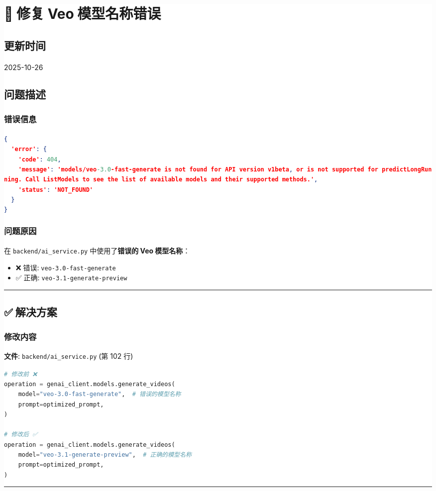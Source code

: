 # 🔧 修复 Veo 模型名称错误

## 更新时间
2025-10-26

## 问题描述

### 错误信息
```json
{
  'error': {
    'code': 404,
    'message': 'models/veo-3.0-fast-generate is not found for API version v1beta, or is not supported for predictLongRunning. Call ListModels to see the list of available models and their supported methods.',
    'status': 'NOT_FOUND'
  }
}
```

### 问题原因
在 `backend/ai_service.py` 中使用了**错误的 Veo 模型名称**：
- ❌ 错误: `veo-3.0-fast-generate`
- ✅ 正确: `veo-3.1-generate-preview`

---

## ✅ 解决方案

### 修改内容

**文件**: `backend/ai_service.py` (第 102 行)

```python
# 修改前 ❌
operation = genai_client.models.generate_videos(
    model="veo-3.0-fast-generate",  # 错误的模型名称
    prompt=optimized_prompt,
)

# 修改后 ✅
operation = genai_client.models.generate_videos(
    model="veo-3.1-generate-preview",  # 正确的模型名称
    prompt=optimized_prompt,
)
```

---
